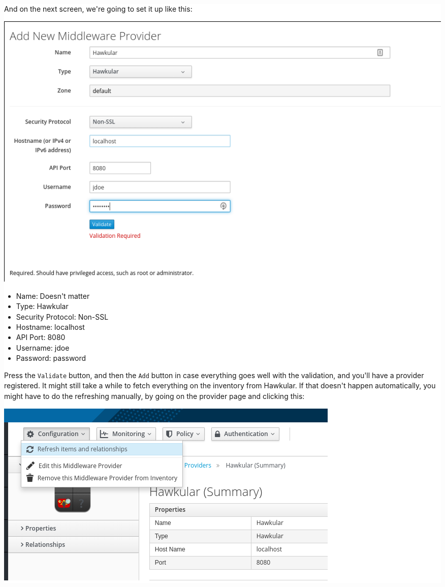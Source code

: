 And on the next screen, we're going to set it up like this:

![](screenshots/add-new.png)

* Name: Doesn't matter
* Type: Hawkular
* Security Protocol: Non-SSL
* Hostname: localhost
* API Port: 8080
* Username: jdoe
* Password: password

Press the `Validate` button, and then the `Add` button in case everything goes
well with the validation, and you'll have a provider registered. It might still
take a while to fetch everything on the inventory from Hawkular. If that
doesn't happen automatically, you might have to do the refreshing manually, by
going on the provider page and clicking this:

![](screenshots/refresh.png)
